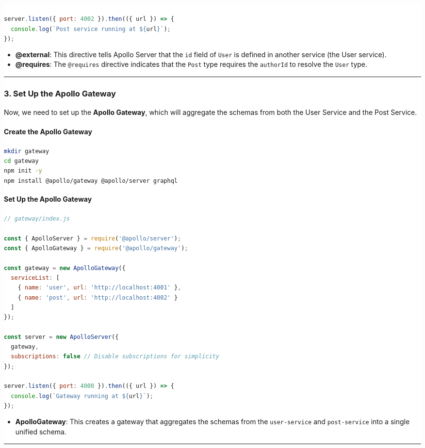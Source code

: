 ```javascript

server.listen({ port: 4002 }).then(({ url }) => {
  console.log(`Post service running at ${url}`);
});
```

- **@external**: This directive tells Apollo Server that the `id` field of `User` is defined in another service (the User service).
- **@requires**: The `@requires` directive indicates that the `Post` type requires the `authorId` to resolve the `User` type.

---

### 3. **Set Up the Apollo Gateway**

Now, we need to set up the **Apollo Gateway**, which will aggregate the schemas from both the User Service and the Post Service.

#### Create the Apollo Gateway

```bash
mkdir gateway
cd gateway
npm init -y
npm install @apollo/gateway @apollo/server graphql
```

#### Set Up the Apollo Gateway

```javascript
// gateway/index.js

const { ApolloServer } = require('@apollo/server');
const { ApolloGateway } = require('@apollo/gateway');

const gateway = new ApolloGateway({
  serviceList: [
    { name: 'user', url: 'http://localhost:4001' },
    { name: 'post', url: 'http://localhost:4002' }
  ]
});

const server = new ApolloServer({
  gateway,
  subscriptions: false // Disable subscriptions for simplicity
});

server.listen({ port: 4000 }).then(({ url }) => {
  console.log(`Gateway running at ${url}`);
});
```

- **ApolloGateway**: This creates a gateway that aggregates the schemas from the `user-service` and `post-service` into a single unified schema.

---